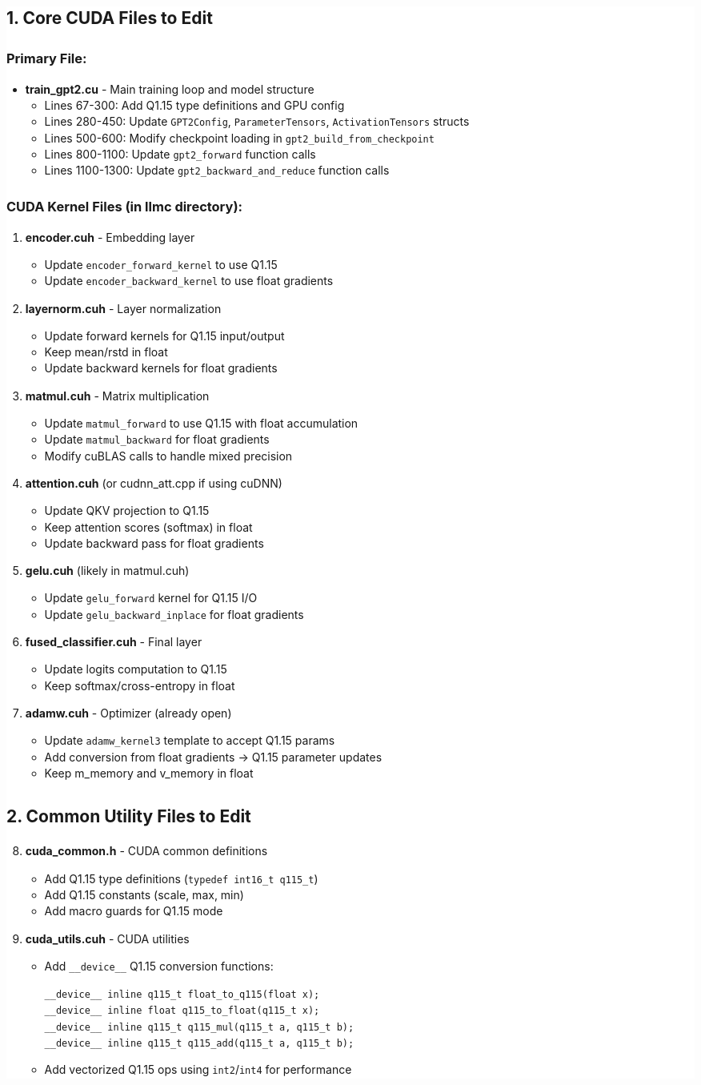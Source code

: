 ## 1. Core CUDA Files to Edit

### Primary File:
- **train_gpt2.cu** - Main training loop and model structure
  - Lines 67-300: Add Q1.15 type definitions and GPU config
  - Lines 280-450: Update `GPT2Config`, `ParameterTensors`, `ActivationTensors` structs
  - Lines 500-600: Modify checkpoint loading in `gpt2_build_from_checkpoint`
  - Lines 800-1100: Update `gpt2_forward` function calls
  - Lines 1100-1300: Update `gpt2_backward_and_reduce` function calls

### CUDA Kernel Files (in llmc directory):

1. **encoder.cuh** - Embedding layer
   - Update `encoder_forward_kernel` to use Q1.15
   - Update `encoder_backward_kernel` to use float gradients

2. **layernorm.cuh** - Layer normalization
   - Update forward kernels for Q1.15 input/output
   - Keep mean/rstd in float
   - Update backward kernels for float gradients

3. **matmul.cuh** - Matrix multiplication
   - Update `matmul_forward` to use Q1.15 with float accumulation
   - Update `matmul_backward` for float gradients
   - Modify cuBLAS calls to handle mixed precision

4. **attention.cuh** (or cudnn_att.cpp if using cuDNN)
   - Update QKV projection to Q1.15
   - Keep attention scores (softmax) in float
   - Update backward pass for float gradients

5. **gelu.cuh** (likely in matmul.cuh)
   - Update `gelu_forward` kernel for Q1.15 I/O
   - Update `gelu_backward_inplace` for float gradients

6. **fused_classifier.cuh** - Final layer
   - Update logits computation to Q1.15
   - Keep softmax/cross-entropy in float

7. **adamw.cuh** - Optimizer (already open)
   - Update `adamw_kernel3` template to accept Q1.15 params
   - Add conversion from float gradients → Q1.15 parameter updates
   - Keep m_memory and v_memory in float

## 2. Common Utility Files to Edit

8. **cuda_common.h** - CUDA common definitions
   - Add Q1.15 type definitions (`typedef int16_t q115_t`)
   - Add Q1.15 constants (scale, max, min)
   - Add macro guards for Q1.15 mode

9. **cuda_utils.cuh** - CUDA utilities
   - Add `__device__` Q1.15 conversion functions:
     ```cuda
     __device__ inline q115_t float_to_q115(float x);
     __device__ inline float q115_to_float(q115_t x);
     __device__ inline q115_t q115_mul(q115_t a, q115_t b);
     __device__ inline q115_t q115_add(q115_t a, q115_t b);
     ```
   - Add vectorized Q1.15 ops using `int2`/`int4` for performance
